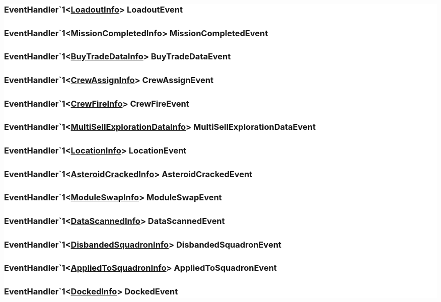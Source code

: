 ### <span class='code'>EventHandler`1<[LoadoutInfo](../../EliteAPI/Events/LoadoutInfo.html)></span> LoadoutEvent

### <span class='code'>EventHandler`1<[MissionCompletedInfo](../../EliteAPI/Events/MissionCompletedInfo.html)></span> MissionCompletedEvent

### <span class='code'>EventHandler`1<[BuyTradeDataInfo](../../EliteAPI/Events/BuyTradeDataInfo.html)></span> BuyTradeDataEvent

### <span class='code'>EventHandler`1<[CrewAssignInfo](../../EliteAPI/Events/CrewAssignInfo.html)></span> CrewAssignEvent

### <span class='code'>EventHandler`1<[CrewFireInfo](../../EliteAPI/Events/CrewFireInfo.html)></span> CrewFireEvent

### <span class='code'>EventHandler`1<[MultiSellExplorationDataInfo](../../EliteAPI/Events/MultiSellExplorationDataInfo.html)></span> MultiSellExplorationDataEvent

### <span class='code'>EventHandler`1<[LocationInfo](../../EliteAPI/Events/LocationInfo.html)></span> LocationEvent

### <span class='code'>EventHandler`1<[AsteroidCrackedInfo](../../EliteAPI/Events/AsteroidCrackedInfo.html)></span> AsteroidCrackedEvent

### <span class='code'>EventHandler`1<[ModuleSwapInfo](../../EliteAPI/Events/ModuleSwapInfo.html)></span> ModuleSwapEvent

### <span class='code'>EventHandler`1<[DataScannedInfo](../../EliteAPI/Events/DataScannedInfo.html)></span> DataScannedEvent

### <span class='code'>EventHandler`1<[DisbandedSquadronInfo](../../EliteAPI/Events/DisbandedSquadronInfo.html)></span> DisbandedSquadronEvent

### <span class='code'>EventHandler`1<[AppliedToSquadronInfo](../../EliteAPI/Events/AppliedToSquadronInfo.html)></span> AppliedToSquadronEvent

### <span class='code'>EventHandler`1<[DockedInfo](../../EliteAPI/Events/DockedInfo.html)></span> DockedEvent
